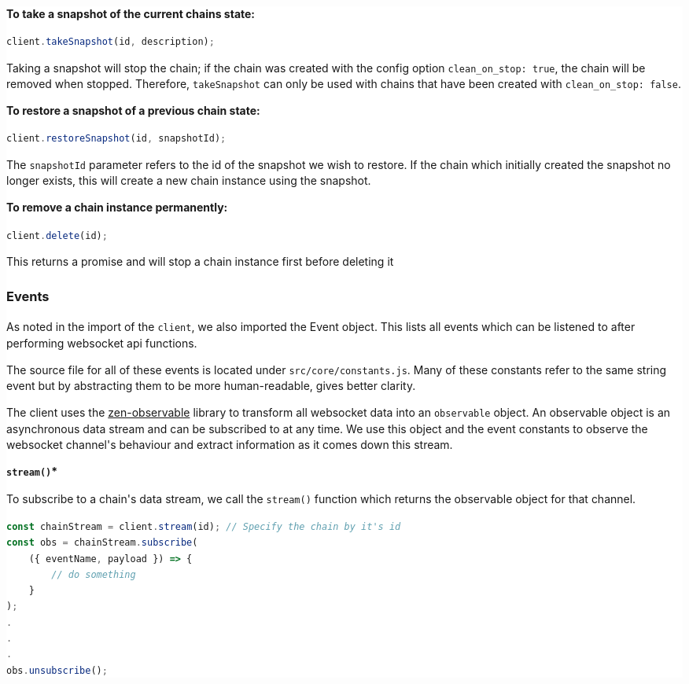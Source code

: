 **To take a snapshot of the current chains state:**

```javascript
client.takeSnapshot(id, description);
```

Taking a snapshot will stop the chain; if the chain was created with the config option `clean_on_stop: true`, the chain will be removed when stopped. Therefore, `takeSnapshot` can only be used with chains that have been created with `clean_on_stop: false`.

**To restore a snapshot of a previous chain state:**

```javascript
client.restoreSnapshot(id, snapshotId);
```

The `snapshotId` parameter refers to the id of the snapshot we wish to restore. If
the chain which initially created the snapshot no longer exists, this will create
a new chain instance using the snapshot.

**To remove a chain instance permanently:**

```javascript
client.delete(id);
```

This returns a promise and will stop a chain instance first before deleting it

### Events

As noted in the import of the `client`, we also imported the Event object.
This lists all events which can be listened to after performing websocket api functions.

The source file for all of these events is located under
`src/core/constants.js`. Many of these constants refer to the same string event
but by abstracting them to be more human-readable, gives better clarity.

The client uses the
[zen-observable](https://www.npmjs.com/package/zen-observable) library to
transform all websocket data into an `observable` object. An observable object
is an asynchronous data stream and can be subscribed to at any time. We
use this object and the event constants to observe the websocket channel's behaviour and
extract information as it comes down this stream.

**`stream()`\***

To subscribe to a chain's data stream, we call the `stream()` function which
returns the observable object for that channel.

```javascript
const chainStream = client.stream(id); // Specify the chain by it's id
const obs = chainStream.subscribe(
    ({ eventName, payload }) => {
        // do something
    }
);
.
.
.
obs.unsubscribe();
```
